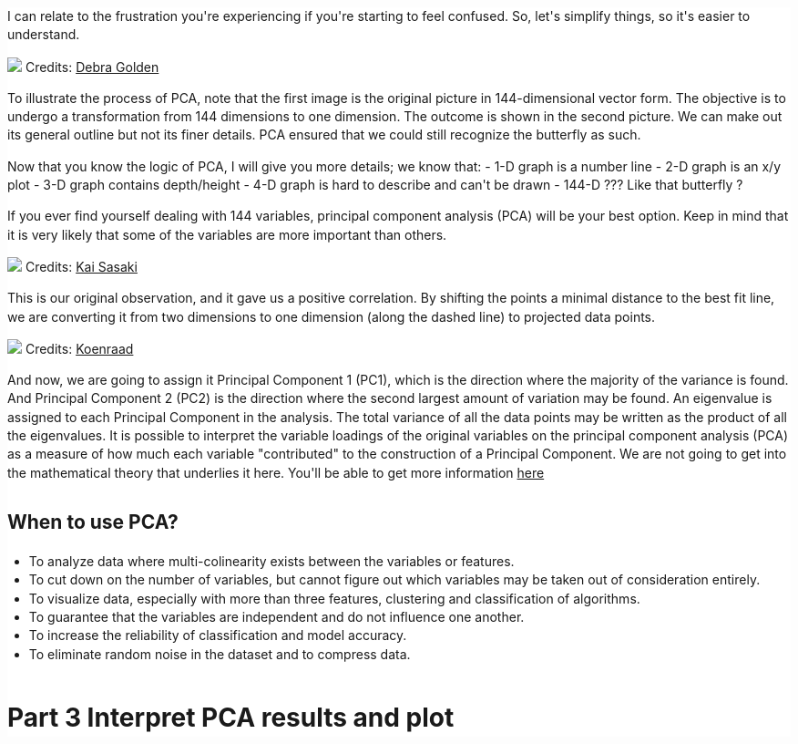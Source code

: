 I can relate to the frustration you're experiencing if you're starting to feel confused. So, let's simplify things, so it's easier to understand.

![](images/butterfly3.jpeg) Credits: <a href="https://ourcodingclub.github.io/tutorials/ordination/">Debra Golden</a>

To illustrate the process of PCA, note that the first image is the original picture in 144-dimensional vector form. The objective is to undergo a transformation from 144 dimensions to one dimension. The outcome is shown in the second picture. We can make out its general outline but not its finer details. PCA ensured that we could still recognize the butterfly as such.

Now that you know the logic of PCA, I will give you more details; we know that: - 1-D graph is a number line - 2-D graph is an x/y plot - 3-D graph contains depth/height - 4-D graph is hard to describe and can't be drawn - 144-D ??? Like that butterfly ?

If you ever find yourself dealing with 144 variables, principal component analysis (PCA) will be your best option. Keep in mind that it is very likely that some of the variables are more important than others.

![](images/pca1.png) Credits: <a href="https://subscription.packtpub.com/book/data/9781838821739/10/ch10lvl1sec68/understanding-principal-component-analysis">Kai Sasaki</a>

This is our original observation, and it gave us a positive correlation. By shifting the points a minimal distance to the best fit line, we are converting it from two dimensions to one dimension (along the dashed line) to projected data points.

![](images/pca2.jpeg) Credits: <a href="https://ourcodingclub.github.io/tutorials/ordination/">Koenraad</a>

And now, we are going to assign it Principal Component 1 (PC1), which is the direction where the majority of the variance is found. And Principal Component 2 (PC2) is the direction where the second largest amount of variation may be found. An eigenvalue is assigned to each Principal Component in the analysis. The total variance of all the data points may be written as the product of all the eigenvalues. It is possible to interpret the variable loadings of the original variables on the principal component analysis (PCA) as a measure of how much each variable "contributed" to the construction of a Principal Component. We are not going to get into the mathematical theory that underlies it here. You'll be able to get more information <a href="https://liorpachter.wordpress.com/2014/05/26/what-is-principal-component-analysis/">here</a>

<a name="l"></a>

## When to use PCA?

-   To analyze data where multi-colinearity exists between the variables or features.
-   To cut down on the number of variables, but cannot figure out which variables may be taken out of consideration entirely.
-   To visualize data, especially with more than three features, clustering and classification of algorithms.
-   To guarantee that the variables are independent and do not influence one another.
-   To increase the reliability of classification and model accuracy.
-   To eliminate random noise in the dataset and to compress data.

<a name="m"></a>

# Part 3 Interpret PCA results and plot
